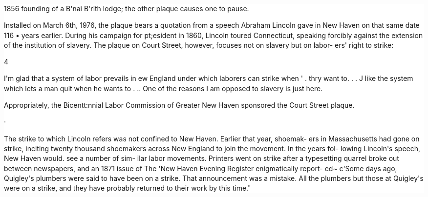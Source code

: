 1856 founding of a B'nai B'rith
lodge; the other plaque causes one
to pause.

Installed on March 6th, 1976,
the plaque bears a quotation from a
speech Abraham Lincoln gave in
New Haven on that same date 116
•
years earlier. During his campaign
for pt;esident in 1860, Lincoln
toured
Connecticut,
speaking
forcibly against the extension of
the institution of slavery. The
plaque on Court Street, however,
focuses not on slavery but on labor-
ers' right to strike:

4

I'm glad that a system of labor
prevails in
ew England under
which laborers can strike when
'
. thry want to. . . J like the system
which lets a man quit when he
wants to . .. One of the reasons
I am opposed to slavery is just
here.

Appropriately, the Bicentt:nnial
Labor Commission of Greater New
Haven sponsored the Court Street
plaque.

·

The strike to which Lincoln
refers was not confined to New
Haven. Earlier that year, shoemak-
ers in Massachusetts had gone on
strike, inciting twenty thousand
shoemakers across New England to
join the movement. In the years fol-
lowing
Lincoln's speech, New
Haven would. see a number of sim-
ilar labor movements. Printers went
on strike after a typesetting quarrel
broke out between newspapers, and
an 1871 issue of The 'New Haven
Evening Register enigmatically report-
ed~ c'Some days ago, Quigley's
plumbers were said to have been on
a strike. That announcement was a
mistake. All the plumbers but those
at Quigley's were on a strike, and
they have probably returned to
their work by this time."
